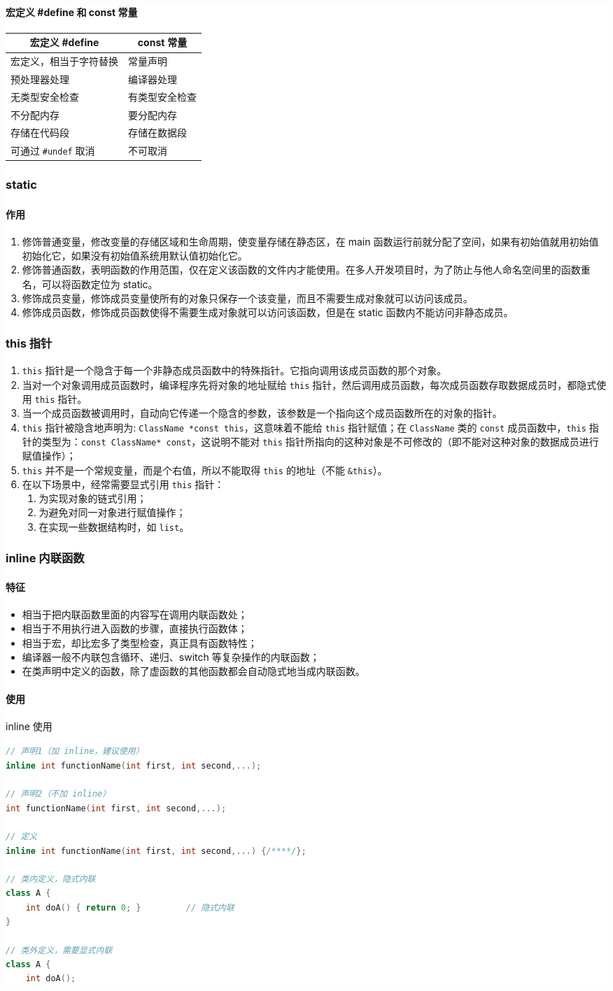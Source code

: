 #### 宏定义 #define 和 const 常量 

宏定义 #define|const 常量
---|---
宏定义，相当于字符替换|常量声明
预处理器处理|编译器处理
无类型安全检查|有类型安全检查
不分配内存|要分配内存
存储在代码段|存储在数据段
可通过 `#undef` 取消|不可取消

### static

#### 作用

1. 修饰普通变量，修改变量的存储区域和生命周期，使变量存储在静态区，在 main 函数运行前就分配了空间，如果有初始值就用初始值初始化它，如果没有初始值系统用默认值初始化它。
2. 修饰普通函数，表明函数的作用范围，仅在定义该函数的文件内才能使用。在多人开发项目时，为了防止与他人命名空间里的函数重名，可以将函数定位为 static。
3. 修饰成员变量，修饰成员变量使所有的对象只保存一个该变量，而且不需要生成对象就可以访问该成员。
4. 修饰成员函数，修饰成员函数使得不需要生成对象就可以访问该函数，但是在 static 函数内不能访问非静态成员。

### this 指针

1. `this` 指针是一个隐含于每一个非静态成员函数中的特殊指针。它指向调用该成员函数的那个对象。
2. 当对一个对象调用成员函数时，编译程序先将对象的地址赋给 `this` 指针，然后调用成员函数，每次成员函数存取数据成员时，都隐式使用 `this` 指针。
3. 当一个成员函数被调用时，自动向它传递一个隐含的参数，该参数是一个指向这个成员函数所在的对象的指针。
4. `this` 指针被隐含地声明为: `ClassName *const this`，这意味着不能给 `this` 指针赋值；在 `ClassName` 类的 `const` 成员函数中，`this` 指针的类型为：`const ClassName* const`，这说明不能对 `this` 指针所指向的这种对象是不可修改的（即不能对这种对象的数据成员进行赋值操作）；
5. `this` 并不是一个常规变量，而是个右值，所以不能取得 `this` 的地址（不能 `&this`）。
6. 在以下场景中，经常需要显式引用 `this` 指针：
    1. 为实现对象的链式引用；
    2. 为避免对同一对象进行赋值操作；
    3. 在实现一些数据结构时，如 `list`。

### inline 内联函数

#### 特征

* 相当于把内联函数里面的内容写在调用内联函数处；
* 相当于不用执行进入函数的步骤，直接执行函数体；
* 相当于宏，却比宏多了类型检查，真正具有函数特性；
* 编译器一般不内联包含循环、递归、switch 等复杂操作的内联函数；
* 在类声明中定义的函数，除了虚函数的其他函数都会自动隐式地当成内联函数。

#### 使用

inline 使用

```cpp
// 声明1（加 inline，建议使用）
inline int functionName(int first, int second,...);

// 声明2（不加 inline）
int functionName(int first, int second,...);

// 定义
inline int functionName(int first, int second,...) {/****/};

// 类内定义，隐式内联
class A {
    int doA() { return 0; }         // 隐式内联
}

// 类外定义，需要显式内联
class A {
    int doA();
```